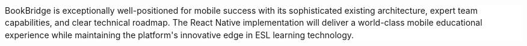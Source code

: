 BookBridge is exceptionally well-positioned for mobile success with its sophisticated existing architecture, expert team capabilities, and clear technical roadmap. The React Native implementation will deliver a world-class mobile educational experience while maintaining the platform's innovative edge in ESL learning technology.